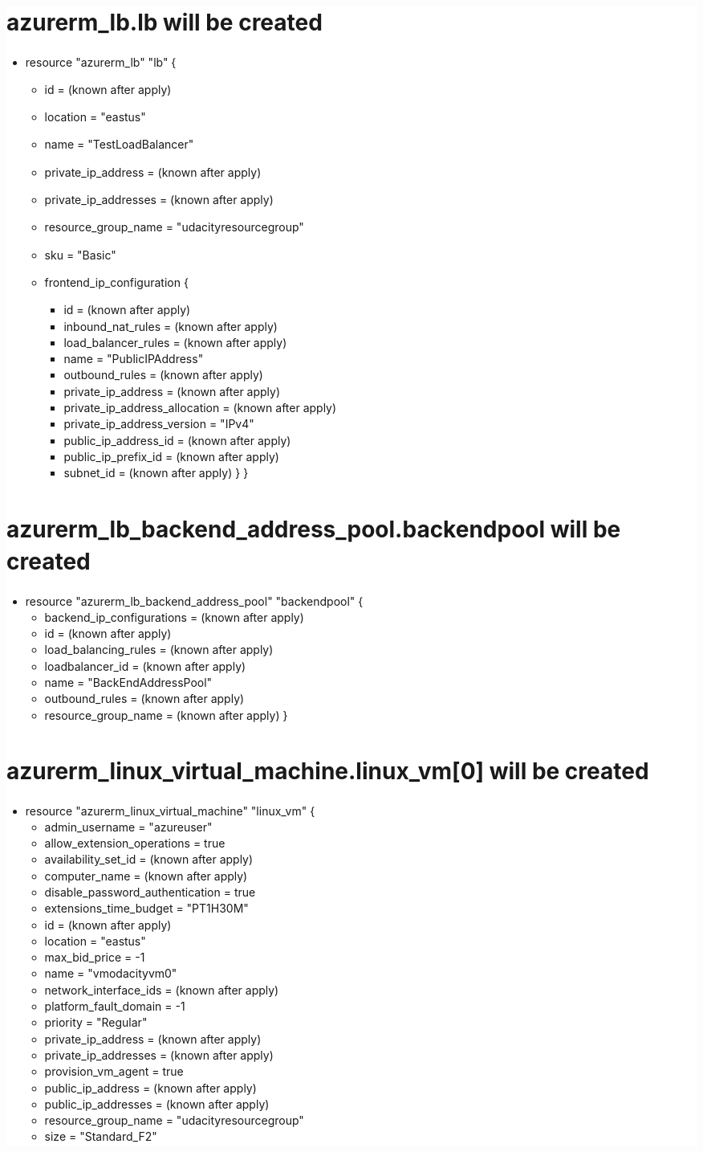   # azurerm_lb.lb will be created
  + resource "azurerm_lb" "lb" {
      + id                   = (known after apply)
      + location             = "eastus"
      + name                 = "TestLoadBalancer"
      + private_ip_address   = (known after apply)
      + private_ip_addresses = (known after apply)
      + resource_group_name  = "udacityresourcegroup"
      + sku                  = "Basic"

      + frontend_ip_configuration {
          + id                            = (known after apply)
          + inbound_nat_rules             = (known after apply)
          + load_balancer_rules           = (known after apply)
          + name                          = "PublicIPAddress"
          + outbound_rules                = (known after apply)
          + private_ip_address            = (known after apply)
          + private_ip_address_allocation = (known after apply)
          + private_ip_address_version    = "IPv4"
          + public_ip_address_id          = (known after apply)
          + public_ip_prefix_id           = (known after apply)
          + subnet_id                     = (known after apply)
        }
    }

  # azurerm_lb_backend_address_pool.backendpool will be created
  + resource "azurerm_lb_backend_address_pool" "backendpool" {
      + backend_ip_configurations = (known after apply)
      + id                        = (known after apply)
      + load_balancing_rules      = (known after apply)
      + loadbalancer_id           = (known after apply)
      + name                      = "BackEndAddressPool"
      + outbound_rules            = (known after apply)
      + resource_group_name       = (known after apply)
    }

  # azurerm_linux_virtual_machine.linux_vm[0] will be created
  + resource "azurerm_linux_virtual_machine" "linux_vm" {
      + admin_username                  = "azureuser"
      + allow_extension_operations      = true
      + availability_set_id             = (known after apply)
      + computer_name                   = (known after apply)
      + disable_password_authentication = true
      + extensions_time_budget          = "PT1H30M"
      + id                              = (known after apply)
      + location                        = "eastus"
      + max_bid_price                   = -1
      + name                            = "vmodacityvm0"
      + network_interface_ids           = (known after apply)
      + platform_fault_domain           = -1
      + priority                        = "Regular"
      + private_ip_address              = (known after apply)
      + private_ip_addresses            = (known after apply)
      + provision_vm_agent              = true
      + public_ip_address               = (known after apply)
      + public_ip_addresses             = (known after apply)
      + resource_group_name             = "udacityresourcegroup"
      + size                            = "Standard_F2"